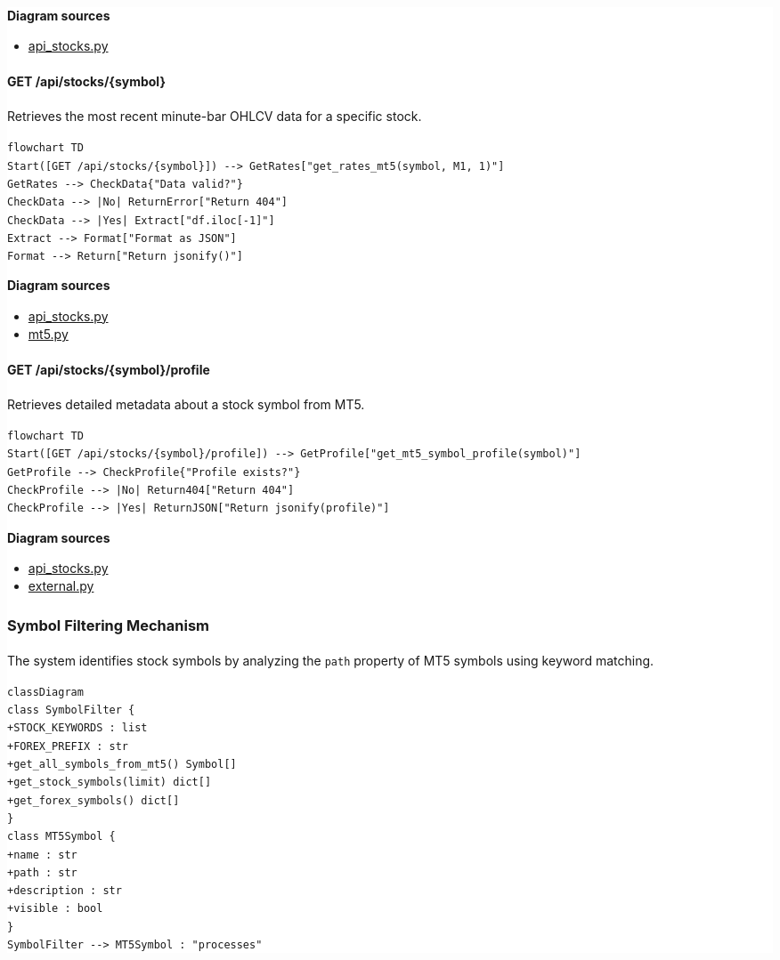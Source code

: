 **Diagram sources**
- [api_stocks.py](file://core/routes/api_stocks.py#L15-L65)

#### GET /api/stocks/{symbol}
Retrieves the most recent minute-bar OHLCV data for a specific stock.

```mermaid
flowchart TD
Start([GET /api/stocks/{symbol}]) --> GetRates["get_rates_mt5(symbol, M1, 1)"]
GetRates --> CheckData{"Data valid?"}
CheckData --> |No| ReturnError["Return 404"]
CheckData --> |Yes| Extract["df.iloc[-1]"]
Extract --> Format["Format as JSON"]
Format --> Return["Return jsonify()"]
```

**Diagram sources**
- [api_stocks.py](file://core/routes/api_stocks.py#L67-L80)
- [mt5.py](file://core/utils/mt5.py#L25-L45)

#### GET /api/stocks/{symbol}/profile
Retrieves detailed metadata about a stock symbol from MT5.

```mermaid
flowchart TD
Start([GET /api/stocks/{symbol}/profile]) --> GetProfile["get_mt5_symbol_profile(symbol)"]
GetProfile --> CheckProfile{"Profile exists?"}
CheckProfile --> |No| Return404["Return 404"]
CheckProfile --> |Yes| ReturnJSON["Return jsonify(profile)"]
```

**Diagram sources**
- [api_stocks.py](file://core/routes/api_stocks.py#L10-L13)
- [external.py](file://core/utils/external.py#L50-L72)

### Symbol Filtering Mechanism
The system identifies stock symbols by analyzing the `path` property of MT5 symbols using keyword matching.

```mermaid
classDiagram
class SymbolFilter {
+STOCK_KEYWORDS : list
+FOREX_PREFIX : str
+get_all_symbols_from_mt5() Symbol[]
+get_stock_symbols(limit) dict[]
+get_forex_symbols() dict[]
}
class MT5Symbol {
+name : str
+path : str
+description : str
+visible : bool
}
SymbolFilter --> MT5Symbol : "processes"
```
